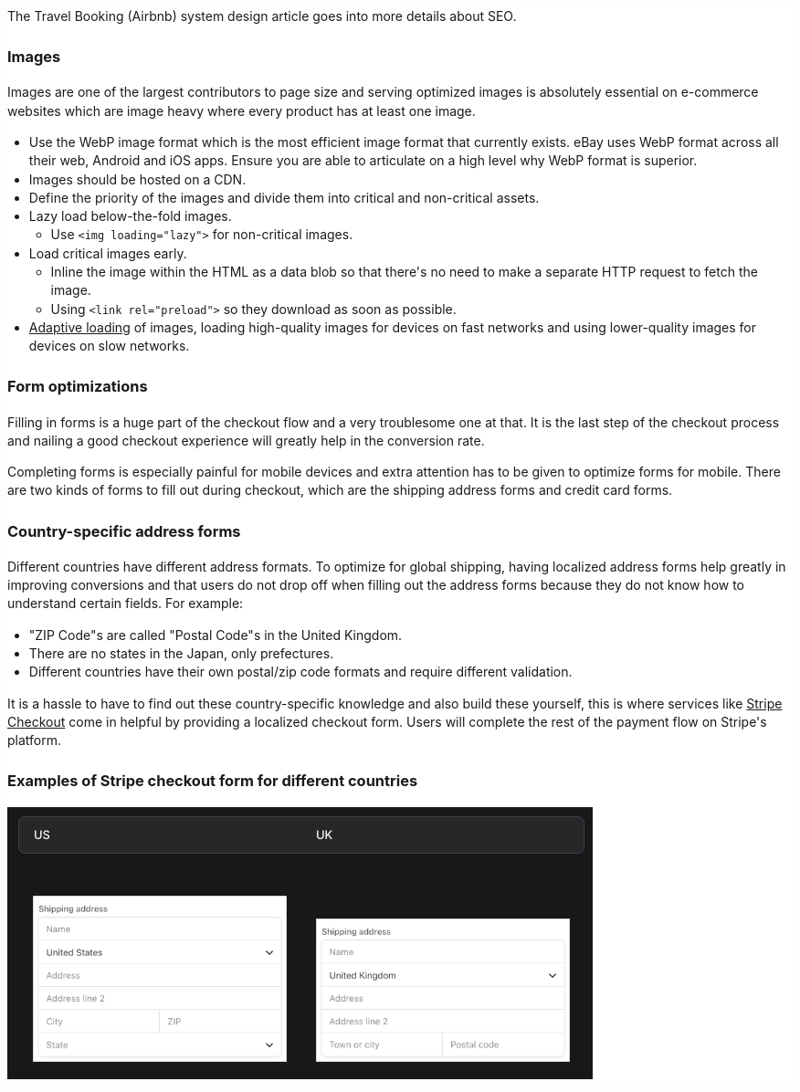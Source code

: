 The Travel Booking (Airbnb) system design article goes into more details about SEO.

### Images
Images are one of the largest contributors to page size and serving optimized images is absolutely essential on e-commerce websites which are image heavy where every product has at least one image.

- Use the WebP image format which is the most efficient image format that currently exists. eBay uses WebP format across all their web, Android and iOS apps. Ensure you are able to articulate on a high level why WebP format is superior.
- Images should be hosted on a CDN.
- Define the priority of the images and divide them into critical and non-critical assets.
- Lazy load below-the-fold images.
	- Use `<img loading="lazy">` for non-critical images.
- Load critical images early.
	- Inline the image within the HTML as a data blob so that there's no need to make a separate HTTP request to fetch the image.
	- Using `<link rel="preload">` so they download as soon as possible.
- [Adaptive loading](https://web.dev/articles/adaptive-loading-cds-2019) of images, loading high-quality images for devices on fast networks and using lower-quality images for devices on slow networks.

### Form optimizations
Filling in forms is a huge part of the checkout flow and a very troublesome one at that. It is the last step of the checkout process and nailing a good checkout experience will greatly help in the conversion rate.

Completing forms is especially painful for mobile devices and extra attention has to be given to optimize forms for mobile. There are two kinds of forms to fill out during checkout, which are the shipping address forms and credit card forms.

### Country-specific address forms
Different countries have different address formats. To optimize for global shipping, having localized address forms help greatly in improving conversions and that users do not drop off when filling out the address forms because they do not know how to understand certain fields. For example:

- "ZIP Code"s are called "Postal Code"s in the United Kingdom.
- There are no states in the Japan, only prefectures.
- Different countries have their own postal/zip code formats and require different validation.

It is a hassle to have to find out these country-specific knowledge and also build these yourself, this is where services like [Stripe Checkout](https://checkout.stripe.dev/preview) come in helpful by providing a localized checkout form. Users will complete the rest of the payment flow on Stripe's platform.

### Examples of Stripe checkout form for different countries

![287b0fafe1e18f4f6895167abfaf7967.png](../_resources/287b0fafe1e18f4f6895167abfaf7967.png)
